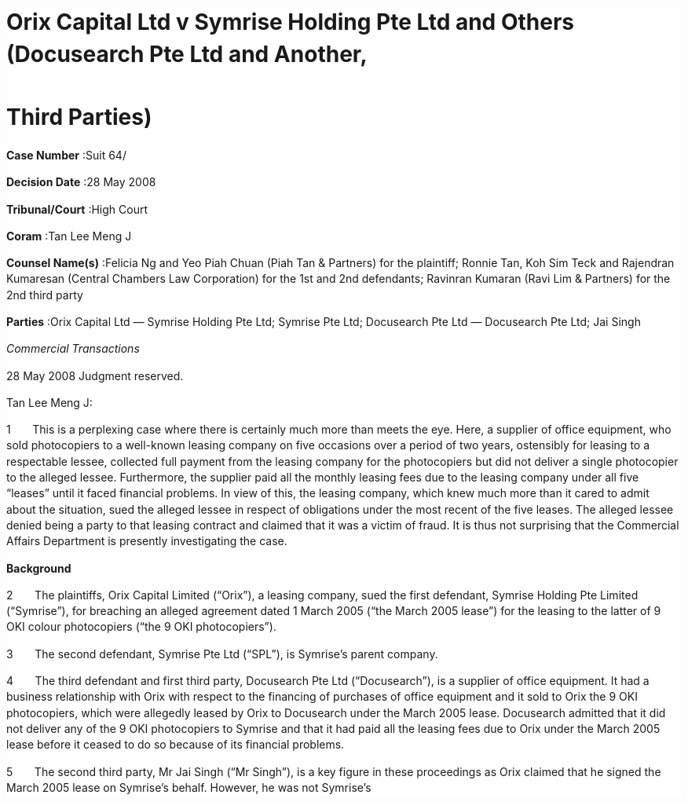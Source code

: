 # Orix Capital Ltd v Symrise Holding Pte Ltd and Others (Docusearch Pte Ltd and Another, 

# Third Parties) 



**Case Number** :Suit 64/ 

**Decision Date** :28 May 2008 

**Tribunal/Court** :High Court 

**Coram** :Tan Lee Meng J 

**Counsel Name(s)** :Felicia Ng and Yeo Piah Chuan (Piah Tan & Partners) for the plaintiff; Ronnie Tan, Koh Sim Teck and Rajendran Kumaresan (Central Chambers Law Corporation) for the 1st and 2nd defendants; Ravinran Kumaran (Ravi Lim & Partners) for the 2nd third party 

**Parties** :Orix Capital Ltd — Symrise Holding Pte Ltd; Symrise Pte Ltd; Docusearch Pte Ltd — Docusearch Pte Ltd; Jai Singh 

_Commercial Transactions_ 

28 May 2008 Judgment reserved. 

Tan Lee Meng J: 

1       This is a perplexing case where there is certainly much more than meets the eye. Here, a supplier of office equipment, who sold photocopiers to a well-known leasing company on five occasions over a period of two years, ostensibly for leasing to a respectable lessee, collected full payment from the leasing company for the photocopiers but did not deliver a single photocopier to the alleged lessee. Furthermore, the supplier paid all the monthly leasing fees due to the leasing company under all five “leases” until it faced financial problems. In view of this, the leasing company, which knew much more than it cared to admit about the situation, sued the alleged lessee in respect of obligations under the most recent of the five leases. The alleged lessee denied being a party to that leasing contract and claimed that it was a victim of fraud. It is thus not surprising that the Commercial Affairs Department is presently investigating the case. 

**Background** 

2       The plaintiffs, Orix Capital Limited (“Orix”), a leasing company, sued the first defendant, Symrise Holding Pte Limited (“Symrise”), for breaching an alleged agreement dated 1 March 2005 (“the March 2005 lease”) for the leasing to the latter of 9 OKI colour photocopiers (“the 9 OKI photocopiers”). 

3       The second defendant, Symrise Pte Ltd (“SPL”), is Symrise’s parent company. 

4       The third defendant and first third party, Docusearch Pte Ltd (“Docusearch”), is a supplier of office equipment. It had a business relationship with Orix with respect to the financing of purchases of office equipment and it sold to Orix the 9 OKI photocopiers, which were allegedly leased by Orix to Docusearch under the March 2005 lease. Docusearch admitted that it did not deliver any of the 9 OKI photocopiers to Symrise and that it had paid all the leasing fees due to Orix under the March 2005 lease before it ceased to do so because of its financial problems. 

5       The second third party, Mr Jai Singh (“Mr Singh”), is a key figure in these proceedings as Orix claimed that he signed the March 2005 lease on Symrise’s behalf. However, he was not Symrise’s 

